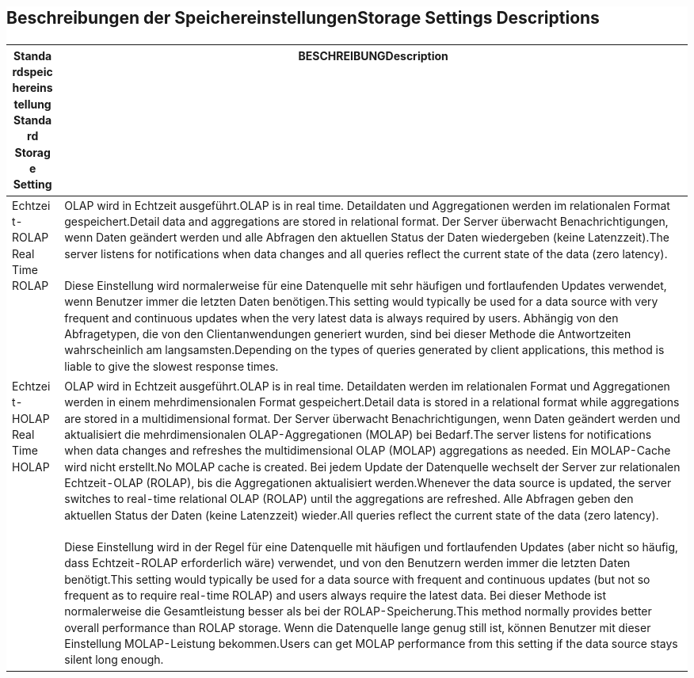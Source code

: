 ## <a name="storage-settings-descriptions"></a><span data-ttu-id="fbc97-116">Beschreibungen der Speichereinstellungen</span><span class="sxs-lookup"><span data-stu-id="fbc97-116">Storage Settings Descriptions</span></span>  
  
|<span data-ttu-id="fbc97-117">Standardspeichereinstellung</span><span class="sxs-lookup"><span data-stu-id="fbc97-117">Standard Storage Setting</span></span>|<span data-ttu-id="fbc97-118">BESCHREIBUNG</span><span class="sxs-lookup"><span data-stu-id="fbc97-118">Description</span></span>|  
|------------------------------|-----------------|  
|<span data-ttu-id="fbc97-119">Echtzeit-ROLAP</span><span class="sxs-lookup"><span data-stu-id="fbc97-119">Real Time ROLAP</span></span>|<span data-ttu-id="fbc97-120">OLAP wird in Echtzeit ausgeführt.</span><span class="sxs-lookup"><span data-stu-id="fbc97-120">OLAP is in real time.</span></span> <span data-ttu-id="fbc97-121">Detaildaten und Aggregationen werden im relationalen Format gespeichert.</span><span class="sxs-lookup"><span data-stu-id="fbc97-121">Detail data and aggregations are stored in relational format.</span></span> <span data-ttu-id="fbc97-122">Der Server überwacht Benachrichtigungen, wenn Daten geändert werden und alle Abfragen den aktuellen Status der Daten wiedergeben (keine Latenzzeit).</span><span class="sxs-lookup"><span data-stu-id="fbc97-122">The server listens for notifications when data changes and all queries reflect the current state of the data (zero latency).</span></span><br /><br /> <span data-ttu-id="fbc97-123">Diese Einstellung wird normalerweise für eine Datenquelle mit sehr häufigen und fortlaufenden Updates verwendet, wenn Benutzer immer die letzten Daten benötigen.</span><span class="sxs-lookup"><span data-stu-id="fbc97-123">This setting would typically be used for a data source with very frequent and continuous updates when the very latest data is always required by users.</span></span> <span data-ttu-id="fbc97-124">Abhängig von den Abfragetypen, die von den Clientanwendungen generiert wurden, sind bei dieser Methode die Antwortzeiten wahrscheinlich am langsamsten.</span><span class="sxs-lookup"><span data-stu-id="fbc97-124">Depending on the types of queries generated by client applications, this method is liable to give the slowest response times.</span></span>|  
|<span data-ttu-id="fbc97-125">Echtzeit-HOLAP</span><span class="sxs-lookup"><span data-stu-id="fbc97-125">Real Time HOLAP</span></span>|<span data-ttu-id="fbc97-126">OLAP wird in Echtzeit ausgeführt.</span><span class="sxs-lookup"><span data-stu-id="fbc97-126">OLAP is in real time.</span></span> <span data-ttu-id="fbc97-127">Detaildaten werden im relationalen Format und Aggregationen werden in einem mehrdimensionalen Format gespeichert.</span><span class="sxs-lookup"><span data-stu-id="fbc97-127">Detail data is stored in a relational format while aggregations are stored in a multidimensional format.</span></span> <span data-ttu-id="fbc97-128">Der Server überwacht Benachrichtigungen, wenn Daten geändert werden und aktualisiert die mehrdimensionalen OLAP-Aggregationen (MOLAP) bei Bedarf.</span><span class="sxs-lookup"><span data-stu-id="fbc97-128">The server listens for notifications when data changes and refreshes the multidimensional OLAP (MOLAP) aggregations as needed.</span></span> <span data-ttu-id="fbc97-129">Ein MOLAP-Cache wird nicht erstellt.</span><span class="sxs-lookup"><span data-stu-id="fbc97-129">No MOLAP cache is created.</span></span> <span data-ttu-id="fbc97-130">Bei jedem Update der Datenquelle wechselt der Server zur relationalen Echtzeit-OLAP (ROLAP), bis die Aggregationen aktualisiert werden.</span><span class="sxs-lookup"><span data-stu-id="fbc97-130">Whenever the data source is updated, the server switches to real-time relational OLAP (ROLAP) until the aggregations are refreshed.</span></span> <span data-ttu-id="fbc97-131">Alle Abfragen geben den aktuellen Status der Daten (keine Latenzzeit) wieder.</span><span class="sxs-lookup"><span data-stu-id="fbc97-131">All queries reflect the current state of the data (zero latency).</span></span><br /><br /> <span data-ttu-id="fbc97-132">Diese Einstellung wird in der Regel für eine Datenquelle mit häufigen und fortlaufenden Updates (aber nicht so häufig, dass Echtzeit-ROLAP erforderlich wäre) verwendet, und von den Benutzern werden immer die letzten Daten benötigt.</span><span class="sxs-lookup"><span data-stu-id="fbc97-132">This setting would typically be used for a data source with frequent and continuous updates (but not so frequent as to require real-time ROLAP) and users always require the latest data.</span></span> <span data-ttu-id="fbc97-133">Bei dieser Methode ist normalerweise die Gesamtleistung besser als bei der ROLAP-Speicherung.</span><span class="sxs-lookup"><span data-stu-id="fbc97-133">This method normally provides better overall performance than ROLAP storage.</span></span> <span data-ttu-id="fbc97-134">Wenn die Datenquelle lange genug still ist, können Benutzer mit dieser Einstellung MOLAP-Leistung bekommen.</span><span class="sxs-lookup"><span data-stu-id="fbc97-134">Users can get MOLAP performance from this setting if the data source stays silent long enough.</span></span>|  
